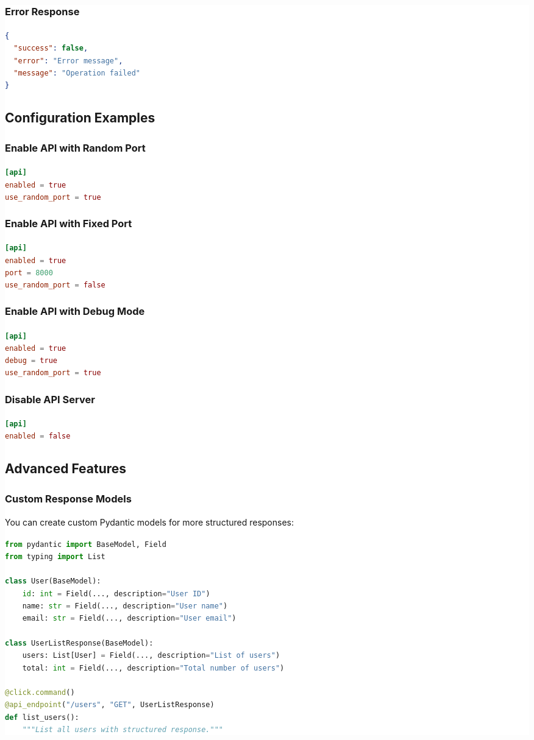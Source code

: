 ### Error Response
```json
{
  "success": false,
  "error": "Error message",
  "message": "Operation failed"
}
```

## Configuration Examples

### Enable API with Random Port
```toml
[api]
enabled = true
use_random_port = true
```

### Enable API with Fixed Port
```toml
[api]
enabled = true
port = 8000
use_random_port = false
```

### Enable API with Debug Mode
```toml
[api]
enabled = true
debug = true
use_random_port = true
```

### Disable API Server
```toml
[api]
enabled = false
```

## Advanced Features

### Custom Response Models

You can create custom Pydantic models for more structured responses:

```python
from pydantic import BaseModel, Field
from typing import List

class User(BaseModel):
    id: int = Field(..., description="User ID")
    name: str = Field(..., description="User name")
    email: str = Field(..., description="User email")

class UserListResponse(BaseModel):
    users: List[User] = Field(..., description="List of users")
    total: int = Field(..., description="Total number of users")

@click.command()
@api_endpoint("/users", "GET", UserListResponse)
def list_users():
    """List all users with structured response."""
```